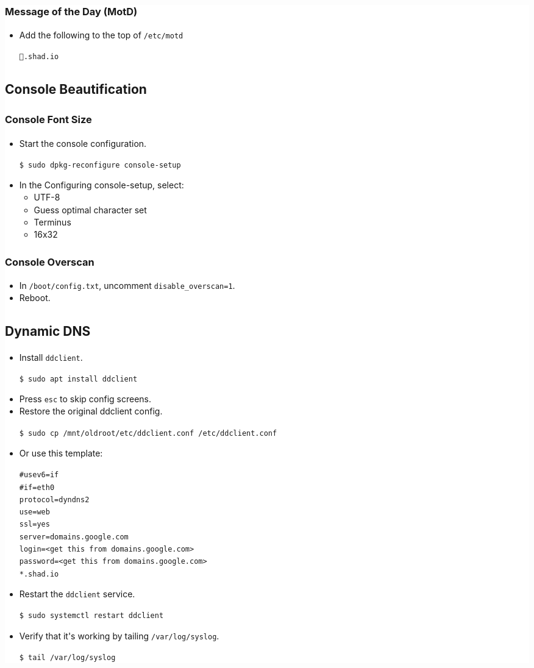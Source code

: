 ### Message of the Day (MotD)

- Add the following to the top of `/etc/motd`
  ```
  🥑.shad.io
  ```

## Console Beautification

### Console Font Size

- Start the console configuration.
  ```console
  $ sudo dpkg-reconfigure console-setup
  ```
- In the Configuring console-setup, select:
  - UTF-8
  - Guess optimal character set
  - Terminus
  - 16x32

### Console Overscan

- In `/boot/config.txt`, uncomment `disable_overscan=1`.
- Reboot.

## Dynamic DNS

- Install `ddclient`.
  ```console
  $ sudo apt install ddclient
  ```
- Press `esc` to skip config screens.
- Restore the original ddclient config.
  ```console
  $ sudo cp /mnt/oldroot/etc/ddclient.conf /etc/ddclient.conf
  ```
- Or use this template:
  ```
  #usev6=if
  #if=eth0
  protocol=dyndns2
  use=web
  ssl=yes
  server=domains.google.com
  login=<get this from domains.google.com>
  password=<get this from domains.google.com>
  *.shad.io
  ```
- Restart the `ddclient` service.
  ```console
  $ sudo systemctl restart ddclient
  ```
- Verify that it's working by tailing `/var/log/syslog`.
  ```console
  $ tail /var/log/syslog
  ```
